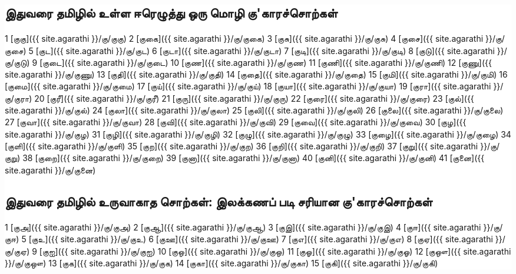 ## இதுவரை தமிழில் உள்ள ஈரெழுத்து ஒரு மொழி கு'காரச்சொற்கள்

1 [குகு]({{ site.agarathi }}/கு/குகு) 
2 [குகை]({{ site.agarathi }}/கு/குகை) 
3 [குசு]({{ site.agarathi }}/கு/குசு) 
4 [குசை]({{ site.agarathi }}/கு/குசை) 
5 [குட]({{ site.agarathi }}/கு/குட) 
6 [குடா]({{ site.agarathi }}/கு/குடா) 
7 [குடி]({{ site.agarathi }}/கு/குடி) 
8 [குடு]({{ site.agarathi }}/கு/குடு) 
9 [குடை]({{ site.agarathi }}/கு/குடை) 
10 [குண]({{ site.agarathi }}/கு/குண) 
11 [குணி]({{ site.agarathi }}/கு/குணி) 
12 [குணு]({{ site.agarathi }}/கு/குணு) 
13 [குதி]({{ site.agarathi }}/கு/குதி) 
14 [குதை]({{ site.agarathi }}/கு/குதை) 
15 [குமி]({{ site.agarathi }}/கு/குமி) 
16 [குமை]({{ site.agarathi }}/கு/குமை) 
17 [குய்]({{ site.agarathi }}/கு/குய்) 
18 [குயா]({{ site.agarathi }}/கு/குயா) 
19 [குரா]({{ site.agarathi }}/கு/குரா) 
20 [குரீ]({{ site.agarathi }}/கு/குரீ) 
21 [குரு]({{ site.agarathi }}/கு/குரு) 
22 [குரை]({{ site.agarathi }}/கு/குரை) 
23 [குல்]({{ site.agarathi }}/கு/குல்) 
24 [குலா]({{ site.agarathi }}/கு/குலா) 
25 [குலி]({{ site.agarathi }}/கு/குலி) 
26 [குலை]({{ site.agarathi }}/கு/குலை) 
27 [குவா]({{ site.agarathi }}/கு/குவா) 
28 [குவி]({{ site.agarathi }}/கு/குவி) 
29 [குவை]({{ site.agarathi }}/கு/குவை) 
30 [குழ]({{ site.agarathi }}/கு/குழ) 
31 [குழி]({{ site.agarathi }}/கு/குழி) 
32 [குழு]({{ site.agarathi }}/கு/குழு) 
33 [குழை]({{ site.agarathi }}/கு/குழை) 
34 [குளி]({{ site.agarathi }}/கு/குளி) 
35 [குற]({{ site.agarathi }}/கு/குற) 
36 [குறி]({{ site.agarathi }}/கு/குறி) 
37 [குறு]({{ site.agarathi }}/கு/குறு) 
38 [குறை]({{ site.agarathi }}/கு/குறை) 
39 [குனா]({{ site.agarathi }}/கு/குனா) 
40 [குனி]({{ site.agarathi }}/கு/குனி) 
41 [குனை]({{ site.agarathi }}/கு/குனை) 


    
##  இதுவரை தமிழில் உருவாகாத சொற்கள்: இலக்கணப் படி சரியான கு'காரச்சொற்கள்

1 [குஅ]({{ site.agarathi }}/கு/குஅ) 
2 [குஆ]({{ site.agarathi }}/கு/குஆ) 
3 [குஇ]({{ site.agarathi }}/கு/குஇ) 
4 [குஈ]({{ site.agarathi }}/கு/குஈ) 
5 [குஉ]({{ site.agarathi }}/கு/குஉ) 
6 [குஊ]({{ site.agarathi }}/கு/குஊ) 
7 [குஎ]({{ site.agarathi }}/கு/குஎ) 
8 [குஏ]({{ site.agarathi }}/கு/குஏ) 
9 [குஐ]({{ site.agarathi }}/கு/குஐ) 
10 [குஒ]({{ site.agarathi }}/கு/குஒ) 
11 [குஓ]({{ site.agarathi }}/கு/குஓ) 
12 [குஔ]({{ site.agarathi }}/கு/குஔ) 
13 [குக]({{ site.agarathi }}/கு/குக) 
14 [குகா]({{ site.agarathi }}/கு/குகா) 
15 [குகி]({{ site.agarathi }}/கு/குகி) 
